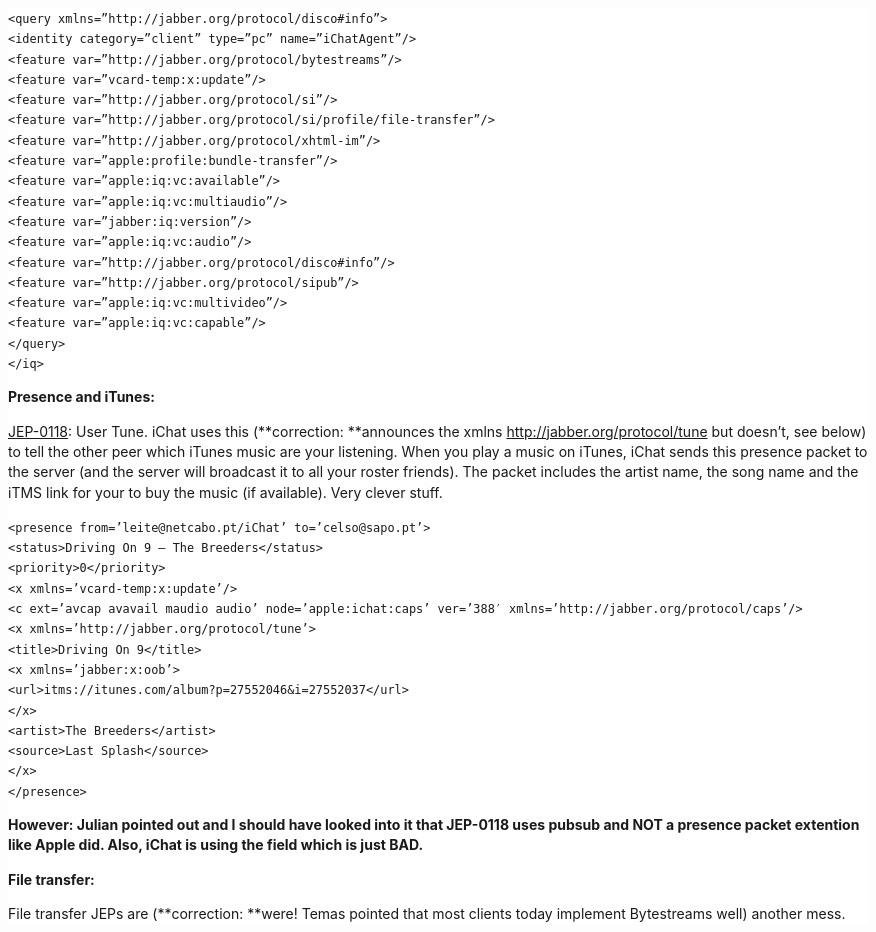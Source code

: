 ```
<query xmlns=”http://jabber.org/protocol/disco#info”>
<identity category=”client” type=”pc” name=”iChatAgent”/>
<feature var=”http://jabber.org/protocol/bytestreams”/>
<feature var=”vcard-temp:x:update”/>
<feature var=”http://jabber.org/protocol/si”/>
<feature var=”http://jabber.org/protocol/si/profile/file-transfer”/>
<feature var=”http://jabber.org/protocol/xhtml-im”/>
<feature var=”apple:profile:bundle-transfer”/>
<feature var=”apple:iq:vc:available”/>
<feature var=”apple:iq:vc:multiaudio”/>
<feature var=”jabber:iq:version”/>
<feature var=”apple:iq:vc:audio”/>
<feature var=”http://jabber.org/protocol/disco#info”/>
<feature var=”http://jabber.org/protocol/sipub”/>
<feature var=”apple:iq:vc:multivideo”/>
<feature var=”apple:iq:vc:capable”/>
</query>
</iq>
```

**Presence and iTunes:**

[JEP-0118][15]: User Tune. iChat uses this (**correction: **announces the xmlns http://jabber.org/protocol/tune but doesn’t, see below) to tell the other peer which iTunes music are your listening. When you play a music on iTunes, iChat sends this presence packet to the server (and the server will broadcast it to all your roster friends). The packet includes the artist name, the song name and the iTMS link for your to buy the music (if available). Very clever stuff.

```
<presence from=’leite@netcabo.pt/iChat’ to=’celso@sapo.pt’>
<status>Driving On 9 – The Breeders</status>
<priority>0</priority>
<x xmlns=’vcard-temp:x:update’/>
<c ext=’avcap avavail maudio audio’ node=’apple:ichat:caps’ ver=’388′ xmlns=’http://jabber.org/protocol/caps’/>
<x xmlns=’http://jabber.org/protocol/tune’>
<title>Driving On 9</title>
<x xmlns=’jabber:x:oob’>
<url>itms://itunes.com/album?p=27552046&i=27552037</url>
</x>
<artist>The Breeders</artist>
<source>Last Splash</source>
</x>
</presence>
```

**However: **Julian pointed out and I should have looked into it that JEP-0118 uses pubsub and NOT a presence packet extention like Apple did. Also, iChat is using the  field which is just BAD.****

**File transfer:**

File transfer JEPs are (**correction: **were! Temas pointed that most clients today implement Bytestreams well) another mess.


[5]: http://messenger.sapo.pt/
[6]: http://www.simplicidade.org/notes/
[7]: http://missig.org/julian/blog/
[8]: http://gabber.sourceforge.net/
[9]: http://missig.org/julian/blog/2005/04/30/ichat-and-jabber/
[10]: http://www.jabber.org/jeps/jep-0060.html
[11]: http://www.jabber.org/jeps/jep-0084.html
[12]: http://www.jabber.org/jeps/jep-0008.html
[13]: http://www.jabber.org/jeps/jep-0054.html
[14]: http://www.jabber.org/jeps/jep-0115.html
[15]: http://www.jabber.org/jeps/jep-0118.html
[16]: http://www.jabber.org/jeps/jep-0066.html
[17]: http://www.jabber.org/jeps/jep-0065.html
[18]: http://delta.affinix.com/specs/stream.html
[19]: http://www.jabber.org/jeps/jep-0095.html
[20]: http://www.socks.permeo.com/
[21]: http://www.jabber.org/jeps/jep-0011.html
[22]: http://www.jabber.org/jeps/jep-0030.html
[23]: http://www.jabber.org/jeps/jep-0077.html
[24]: http://www.xmpp.org/specs/rfc3921.html
[25]: http://msn-transport.jabberstudio.org/
[26]: http://msn-transport.jabberstudio.org/?page=contact
[27]: http://www.adiumx.com/
[28]: http://www.defaultware.com/proteus/